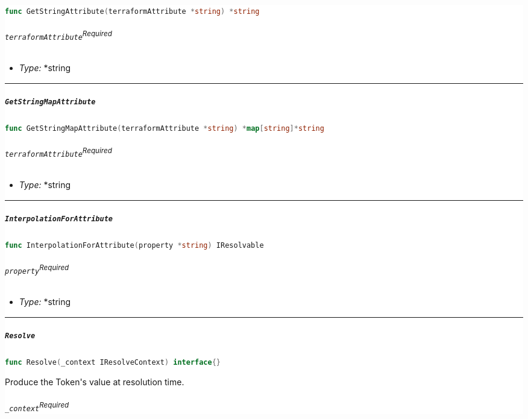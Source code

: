 ```go
func GetStringAttribute(terraformAttribute *string) *string
```

###### `terraformAttribute`<sup>Required</sup> <a name="terraformAttribute" id="@cdktf/provider-nomad.volume.VolumeCapabilityOutputReference.getStringAttribute.parameter.terraformAttribute"></a>

- *Type:* *string

---

##### `GetStringMapAttribute` <a name="GetStringMapAttribute" id="@cdktf/provider-nomad.volume.VolumeCapabilityOutputReference.getStringMapAttribute"></a>

```go
func GetStringMapAttribute(terraformAttribute *string) *map[string]*string
```

###### `terraformAttribute`<sup>Required</sup> <a name="terraformAttribute" id="@cdktf/provider-nomad.volume.VolumeCapabilityOutputReference.getStringMapAttribute.parameter.terraformAttribute"></a>

- *Type:* *string

---

##### `InterpolationForAttribute` <a name="InterpolationForAttribute" id="@cdktf/provider-nomad.volume.VolumeCapabilityOutputReference.interpolationForAttribute"></a>

```go
func InterpolationForAttribute(property *string) IResolvable
```

###### `property`<sup>Required</sup> <a name="property" id="@cdktf/provider-nomad.volume.VolumeCapabilityOutputReference.interpolationForAttribute.parameter.property"></a>

- *Type:* *string

---

##### `Resolve` <a name="Resolve" id="@cdktf/provider-nomad.volume.VolumeCapabilityOutputReference.resolve"></a>

```go
func Resolve(_context IResolveContext) interface{}
```

Produce the Token's value at resolution time.

###### `_context`<sup>Required</sup> <a name="_context" id="@cdktf/provider-nomad.volume.VolumeCapabilityOutputReference.resolve.parameter._context"></a>
